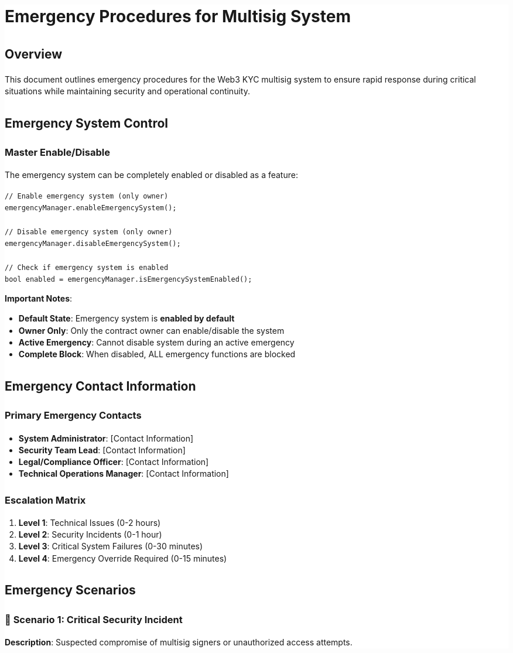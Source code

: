 # Emergency Procedures for Multisig System

## Overview

This document outlines emergency procedures for the Web3 KYC multisig system to ensure rapid response during critical situations while maintaining security and operational continuity.

## Emergency System Control

### Master Enable/Disable
The emergency system can be completely enabled or disabled as a feature:

```solidity
// Enable emergency system (only owner)
emergencyManager.enableEmergencySystem();

// Disable emergency system (only owner)
emergencyManager.disableEmergencySystem();

// Check if emergency system is enabled
bool enabled = emergencyManager.isEmergencySystemEnabled();
```

**Important Notes**:
- **Default State**: Emergency system is **enabled by default**
- **Owner Only**: Only the contract owner can enable/disable the system
- **Active Emergency**: Cannot disable system during an active emergency
- **Complete Block**: When disabled, ALL emergency functions are blocked

## Emergency Contact Information

### Primary Emergency Contacts
- **System Administrator**: [Contact Information]
- **Security Team Lead**: [Contact Information]
- **Legal/Compliance Officer**: [Contact Information]
- **Technical Operations Manager**: [Contact Information]

### Escalation Matrix
1. **Level 1**: Technical Issues (0-2 hours)
2. **Level 2**: Security Incidents (0-1 hour)
3. **Level 3**: Critical System Failures (0-30 minutes)
4. **Level 4**: Emergency Override Required (0-15 minutes)

## Emergency Scenarios

### 🚨 **Scenario 1: Critical Security Incident**

**Description**: Suspected compromise of multisig signers or unauthorized access attempts.
